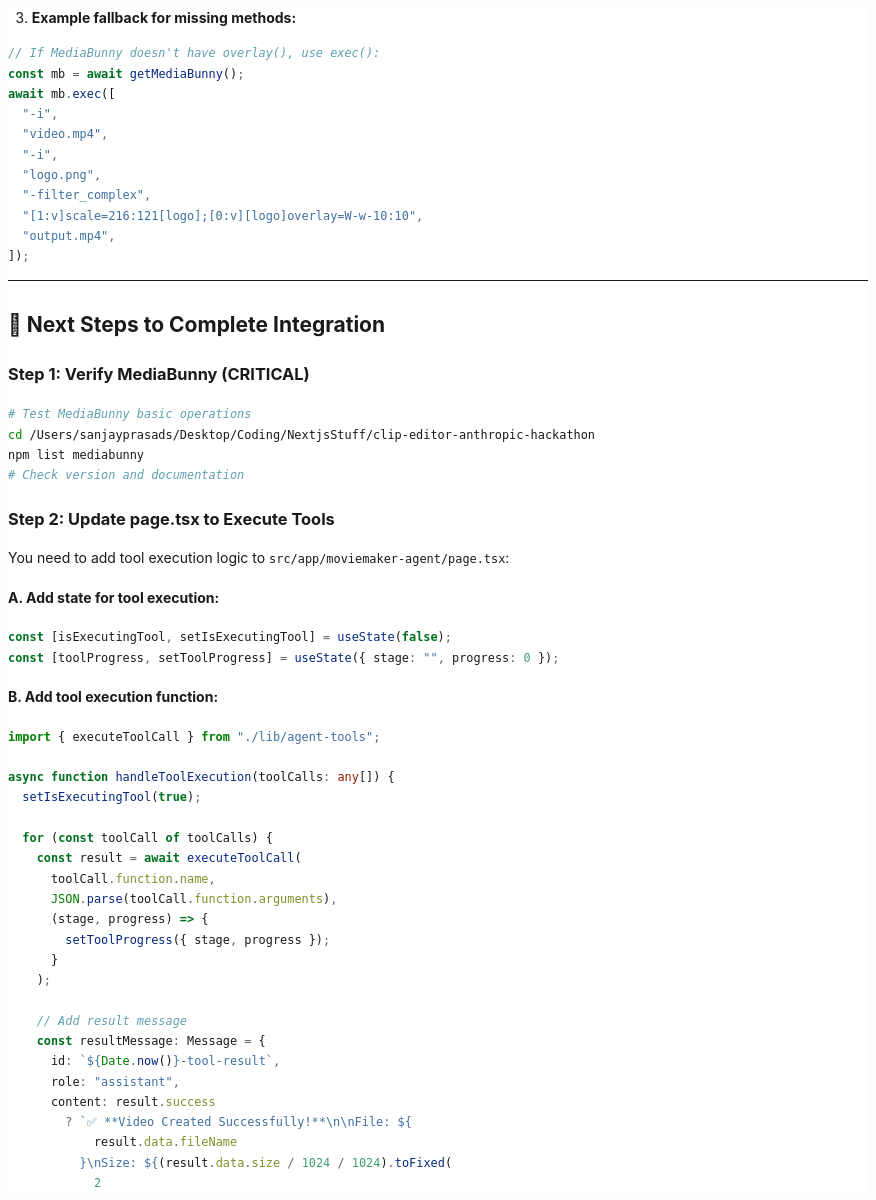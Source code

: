 3. **Example fallback for missing methods:**

```typescript
// If MediaBunny doesn't have overlay(), use exec():
const mb = await getMediaBunny();
await mb.exec([
  "-i",
  "video.mp4",
  "-i",
  "logo.png",
  "-filter_complex",
  "[1:v]scale=216:121[logo];[0:v][logo]overlay=W-w-10:10",
  "output.mp4",
]);
```

---

## 🚀 Next Steps to Complete Integration

### Step 1: Verify MediaBunny (CRITICAL)

```bash
# Test MediaBunny basic operations
cd /Users/sanjayprasads/Desktop/Coding/NextjsStuff/clip-editor-anthropic-hackathon
npm list mediabunny
# Check version and documentation
```

### Step 2: Update page.tsx to Execute Tools

You need to add tool execution logic to `src/app/moviemaker-agent/page.tsx`:

#### A. Add state for tool execution:

```typescript
const [isExecutingTool, setIsExecutingTool] = useState(false);
const [toolProgress, setToolProgress] = useState({ stage: "", progress: 0 });
```

#### B. Add tool execution function:

```typescript
import { executeToolCall } from "./lib/agent-tools";

async function handleToolExecution(toolCalls: any[]) {
  setIsExecutingTool(true);

  for (const toolCall of toolCalls) {
    const result = await executeToolCall(
      toolCall.function.name,
      JSON.parse(toolCall.function.arguments),
      (stage, progress) => {
        setToolProgress({ stage, progress });
      }
    );

    // Add result message
    const resultMessage: Message = {
      id: `${Date.now()}-tool-result`,
      role: "assistant",
      content: result.success
        ? `✅ **Video Created Successfully!**\n\nFile: ${
            result.data.fileName
          }\nSize: ${(result.data.size / 1024 / 1024).toFixed(
            2
```